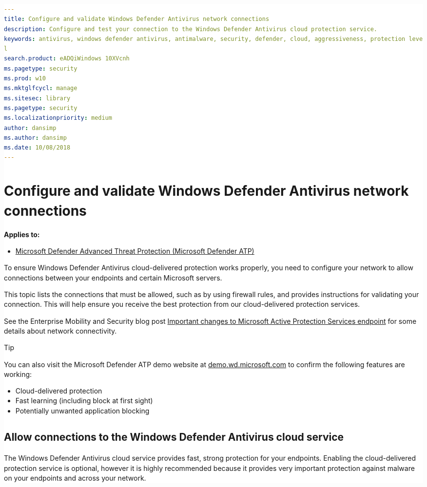 ```yaml
---
title: Configure and validate Windows Defender Antivirus network connections
description: Configure and test your connection to the Windows Defender Antivirus cloud protection service.
keywords: antivirus, windows defender antivirus, antimalware, security, defender, cloud, aggressiveness, protection level
search.product: eADQiWindows 10XVcnh
ms.pagetype: security
ms.prod: w10
ms.mktglfcycl: manage
ms.sitesec: library
ms.pagetype: security
ms.localizationpriority: medium
author: dansimp
ms.author: dansimp
ms.date: 10/08/2018
---
```


# Configure and validate Windows Defender Antivirus network connections

**Applies to:**

- [Microsoft Defender Advanced Threat Protection (Microsoft Defender ATP)](https://go.microsoft.com/fwlink/p/?linkid=2069559)

To ensure Windows Defender Antivirus cloud-delivered protection works properly, you need to configure your network to allow connections between your endpoints and certain Microsoft servers.

This topic lists the connections that must be allowed, such as by using firewall rules, and provides instructions for validating your connection. This will help ensure you receive the best protection from our cloud-delivered protection services.

See the Enterprise Mobility and Security blog post [Important changes to Microsoft Active Protection Services endpoint](https://blogs.technet.microsoft.com/enterprisemobility/2016/05/31/important-changes-to-microsoft-active-protection-service-maps-endpoint/) for some details about network connectivity.

>[!TIP]
>You can also visit the Microsoft Defender ATP demo website at [demo.wd.microsoft.com](https://demo.wd.microsoft.com?ocid=cx-wddocs-testground) to confirm the following features are working:
>
>- Cloud-delivered protection
>- Fast learning (including block at first sight)
>- Potentially unwanted application blocking

## Allow connections to the Windows Defender Antivirus cloud service

The Windows Defender Antivirus cloud service provides fast, strong protection for your endpoints. Enabling the cloud-delivered protection service is optional, however it is highly recommended because it provides very important protection against malware on your endpoints and across your network.
